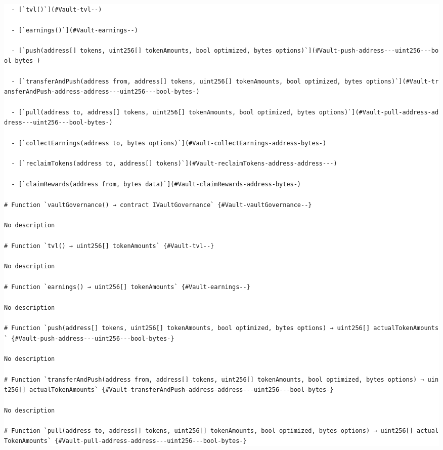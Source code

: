       - [`tvl()`](#Vault-tvl--)

      - [`earnings()`](#Vault-earnings--)

      - [`push(address[] tokens, uint256[] tokenAmounts, bool optimized, bytes options)`](#Vault-push-address---uint256---bool-bytes-)

      - [`transferAndPush(address from, address[] tokens, uint256[] tokenAmounts, bool optimized, bytes options)`](#Vault-transferAndPush-address-address---uint256---bool-bytes-)

      - [`pull(address to, address[] tokens, uint256[] tokenAmounts, bool optimized, bytes options)`](#Vault-pull-address-address---uint256---bool-bytes-)

      - [`collectEarnings(address to, bytes options)`](#Vault-collectEarnings-address-bytes-)

      - [`reclaimTokens(address to, address[] tokens)`](#Vault-reclaimTokens-address-address---)

      - [`claimRewards(address from, bytes data)`](#Vault-claimRewards-address-bytes-)

    # Function `vaultGovernance() → contract IVaultGovernance` {#Vault-vaultGovernance--}

    No description

    # Function `tvl() → uint256[] tokenAmounts` {#Vault-tvl--}

    No description

    # Function `earnings() → uint256[] tokenAmounts` {#Vault-earnings--}

    No description

    # Function `push(address[] tokens, uint256[] tokenAmounts, bool optimized, bytes options) → uint256[] actualTokenAmounts` {#Vault-push-address---uint256---bool-bytes-}

    No description

    # Function `transferAndPush(address from, address[] tokens, uint256[] tokenAmounts, bool optimized, bytes options) → uint256[] actualTokenAmounts` {#Vault-transferAndPush-address-address---uint256---bool-bytes-}

    No description

    # Function `pull(address to, address[] tokens, uint256[] tokenAmounts, bool optimized, bytes options) → uint256[] actualTokenAmounts` {#Vault-pull-address-address---uint256---bool-bytes-}
